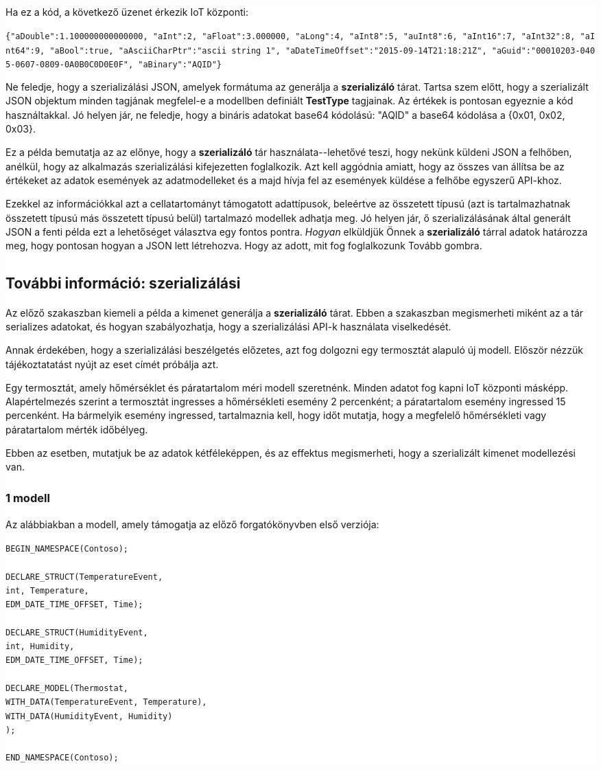 Ha ez a kód, a következő üzenet érkezik IoT központi:

```
{"aDouble":1.100000000000000, "aInt":2, "aFloat":3.000000, "aLong":4, "aInt8":5, "auInt8":6, "aInt16":7, "aInt32":8, "aInt64":9, "aBool":true, "aAsciiCharPtr":"ascii string 1", "aDateTimeOffset":"2015-09-14T21:18:21Z", "aGuid":"00010203-0405-0607-0809-0A0B0C0D0E0F", "aBinary":"AQID"}
```

Ne feledje, hogy a szerializálási JSON, amelyek formátuma az generálja a **szerializáló** tárat. Tartsa szem előtt, hogy a szerializált JSON objektum minden tagjának megfelel-e a modellben definiált **TestType** tagjainak. Az értékek is pontosan egyeznie a kód használtakkal. Jó helyen jár, ne feledje, hogy a bináris adatokat base64 kódolású: "AQID" a base64 kódolása a {0x01, 0x02, 0x03}.

Ez a példa bemutatja az az előnye, hogy a **szerializáló** tár használata--lehetővé teszi, hogy nekünk küldeni JSON a felhőben, anélkül, hogy az alkalmazás szerializálási kifejezetten foglalkozik. Azt kell aggódnia amiatt, hogy az összes van állítsa be az értékeket az adatok események az adatmodelleket és a majd hívja fel az események küldése a felhőbe egyszerű API-khoz.

Ezekkel az információkkal azt a cellatartományt támogatott adattípusok, beleértve az összetett típusú (azt is tartalmazhatnak összetett típusú más összetett típusú belül) tartalmazó modellek adhatja meg. Jó helyen jár, ő szerializálásának által generált JSON a fenti példa ezt a lehetőséget választva egy fontos pontra. *Hogyan* elküldjük Önnek a **szerializáló** tárral adatok határozza meg, hogy pontosan hogyan a JSON lett létrehozva. Hogy az adott, mit fog foglalkozunk Tovább gombra.

## <a name="more-about-serialization"></a>További információ: szerializálási

Az előző szakaszban kiemeli a példa a kimenet generálja a **szerializáló** tárat. Ebben a szakaszban megismerheti miként az a tár serializes adatokat, és hogyan szabályozhatja, hogy a szerializálási API-k használata viselkedését.

Annak érdekében, hogy a szerializálási beszélgetés előzetes, azt fog dolgozni egy termosztát alapuló új modell. Először nézzük tájékoztatatást nyújt az eset címét próbálja azt.

Egy termosztát, amely hőmérséklet és páratartalom méri modell szeretnénk. Minden adatot fog kapni IoT központi másképp. Alapértelmezés szerint a termosztát ingresses a hőmérsékleti esemény 2 percenként; a páratartalom esemény ingressed 15 percenként. Ha bármelyik esemény ingressed, tartalmaznia kell, hogy időt mutatja, hogy a megfelelő hőmérsékleti vagy páratartalom mérték időbélyeg.

Ebben az esetben, mutatjuk be az adatok kétféleképpen, és az effektus megismerheti, hogy a szerializált kimenet modellezési van.

### <a name="model-1"></a>1 modell

Az alábbiakban a modell, amely támogatja az előző forgatókönyvben első verziója:

```
BEGIN_NAMESPACE(Contoso);

DECLARE_STRUCT(TemperatureEvent,
int, Temperature,
EDM_DATE_TIME_OFFSET, Time);

DECLARE_STRUCT(HumidityEvent,
int, Humidity,
EDM_DATE_TIME_OFFSET, Time);

DECLARE_MODEL(Thermostat,
WITH_DATA(TemperatureEvent, Temperature),
WITH_DATA(HumidityEvent, Humidity)
);

END_NAMESPACE(Contoso);
```
